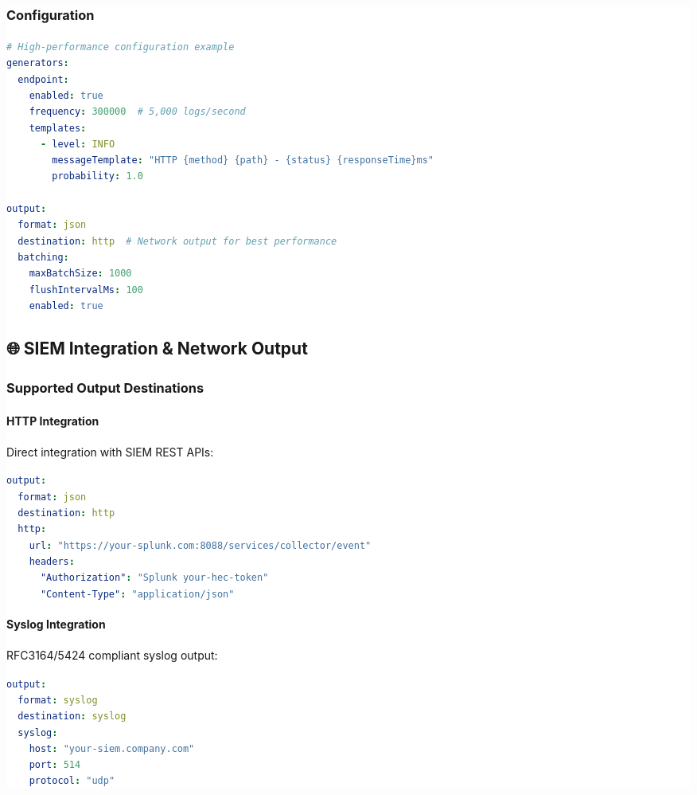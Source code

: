 ### Configuration

```yaml
# High-performance configuration example
generators:
  endpoint:
    enabled: true
    frequency: 300000  # 5,000 logs/second
    templates:
      - level: INFO
        messageTemplate: "HTTP {method} {path} - {status} {responseTime}ms"
        probability: 1.0

output:
  format: json
  destination: http  # Network output for best performance
  batching:
    maxBatchSize: 1000
    flushIntervalMs: 100
    enabled: true
```

## 🌐 SIEM Integration & Network Output

### Supported Output Destinations

#### **HTTP Integration**
Direct integration with SIEM REST APIs:

```yaml
output:
  format: json
  destination: http
  http:
    url: "https://your-splunk.com:8088/services/collector/event"
    headers:
      "Authorization": "Splunk your-hec-token"
      "Content-Type": "application/json"
```

#### **Syslog Integration**
RFC3164/5424 compliant syslog output:

```yaml
output:
  format: syslog
  destination: syslog
  syslog:
    host: "your-siem.company.com"
    port: 514
    protocol: "udp"
```
